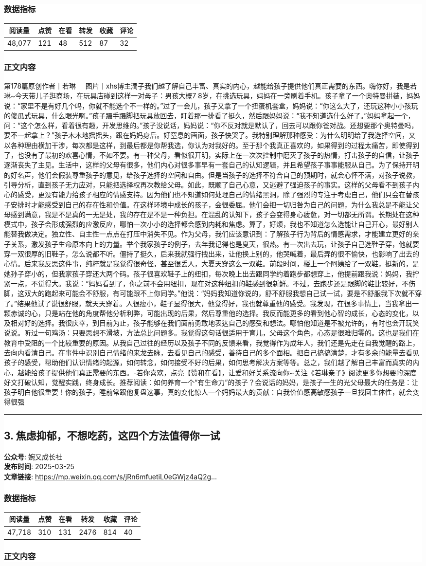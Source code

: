### 数据指标

| 阅读量 | 点赞 | 在看 | 转发 | 收藏 | 评论 |
|--------|------|------|------|------|------|
| 48,077 | 121 | 48 | 512 | 87 | 32 |

### 正文内容

第178篇原创作者｜若琳     图片｜xhs博主潤子我们越了解自己丰富、真实的内心，越能给孩子提供他们真正需要的东西。嗨你好，我是若琳~今天带儿子逛商场，在玩具店碰到这样一对母子：男孩大概7 8岁，在挑选玩具，妈妈在一旁刷着手机。孩子拿了一个奥特曼拼装，妈妈说：“家里不是有好几个吗，你就不能选个不一样的。”过了一会儿，孩子又拿了一个扭蛋机套盒，妈妈说：“你这么大了，还玩这种小小孩玩的傻瓜式玩具，什么眼光啊。”孩子蹑手蹑脚把玩具放回去，盯着那一排看了挺久，然后跟妈妈说：“我不知道选什么好了。”妈妈拿起一个，问：“这个怎么样，看着很有趣，开发思维的。”孩子没说话，妈妈说：“你不反对就是默认了，回去可以跟你爸对战。还想要那个奥特曼吗，要不一起拿上？”孩子木木地摇摇头，跟在妈妈身后。好窒息的画面，孩子快哭了。我特别理解那种感受：为什么明明给了我选择空间，又以各种理由横加干涉，每次都是这样，到最后都是你帮我选，你认为对我好的。至于那个我真正喜欢的，如果得到的过程太痛苦，即使得到了，也没有了最初的欢喜心情，不如不要。有一种父母，看似很开明，实际上在一次次控制中磨灭了孩子的热情，打击孩子的自信，让孩子逐渐丧失了主见。生活中，这样的父母有很多，他们内心对很多事早有一套自己的认知逻辑，并且希望孩子事事能服从自己。为了保持开明的好名声，他们会假装尊重孩子的意见，给孩子选择的空间和自由。但是当孩子的选择不符合自己的预期时，就会心怀不满，对孩子说教，引导分析，直到孩子无力应对，只能把选择权再次教给父母。如此，既顺了自己心意，又逃避了强迫孩子的事实。这样的父母看不到孩子内心的感受，更没有能力给孩子相应的情感支持。因为他们也不知道如何处理自己的情绪黑洞，除了强烈的专注于考虑自己，他们只会在替孩子安排时才能感受到自己的存在性和价值。在这样环境中成长的孩子，会很委屈。他们会把一切归咎为自己的问题，为什么我总是不能让父母感到满意，我是不是真的一无是处，我的存在是不是一种负担。在混乱的认知下，孩子会变得身心疲惫，对一切都无所谓。长期处在这种模式中，孩子会形成强烈的应激反应，哪怕一次小小的选择都会感到内耗和焦虑。算了，好烦，我也不知道怎么选能让自己开心，最好别人能替我做决定。独立性、自主性一点点在打压中消失不见。作为父母，我们应该意识到：了解孩子行为背后的情感需求，才能建立更好的亲子关系，激发孩子生命原本向上的力量。举个我家孩子的例子，去年我记得也是夏天，很热。有一次出去玩，让孩子自己选鞋子穿，他就要穿一双很厚的旧鞋子，怎么说都不听。僵持了挺久，后来我就强行拽出来，让他换上别的，他哭喊着，最后弄的很不愉快，也影响了出去的心情。后来我反思这件事，纯粹就是我觉得很奇怪，甚至很丢人，大夏天穿这么一双鞋。前段时间，楼上一个阿姨给了一双鞋，挺新的，是她孙子穿小的，但我家孩子穿还大两个码。孩子很喜欢鞋子上的纽扣，每次晚上出去跟同学约着跑步都想穿上，他提前跟我说：妈妈，我拧紧一点，不觉得大。我说：“妈妈看到了，你之前不会用纽扣，现在对这种纽扣的鞋感到很新鲜。不过，去跑步还是跟脚的鞋比较好，不伤脚，这双大的跑起来可能会不舒服，有可能跟不上你同学。”他说：“妈妈我知道你说的，舒不舒服我想自己试一试，要是不舒服我下次就不穿了。”结果他试了说很舒服，就天天穿着。人很瘦小，鞋子显得很大，他觉得好，我也就尊重他的感受。我发现，在很多事情上，当我拿出一颗赤诚的心，只是站在他的角度帮他分析利弊，可能出现的后果，然后尊重他的选择。我反而能更多的看到他心智的成长，心态的变化，以及相对好的选择。我很庆幸，到目前为止，孩子能够在我们面前勇敢地表达自己的感受和想法。哪怕他知道是不被允许的，有时也会开玩笑说说。听过一句鸡汤：只要思想不滑坡，方法总比问题多。我觉得这句话很适用于育儿，父母这个角色，心态是很难归零的。这也是我们在教育中受阻的一个比较重要的原因。从我自己过往的经历以及孩子不同的反馈来看，我觉得作为成年人，我们还是先走在自我觉醒的路上，去向内看清自己。在事件中识别自己情绪的来龙去脉，去看见自己的感受，善待自己的多个面相。把自己搞搞清楚，才有多余的能量去看见孩子的感受，帮助他们认识情绪的起源，如何转念，如何接受不好的后果，如何思考解决方案等等。总之，我们越了解自己丰富而真实的内心，越能给孩子提供他们真正需要的东西。-若你喜欢，点亮【赞和在看】，让爱和好关系流向你~关注《若琳亲子》阅读更多你想要的深度好文打破认知，觉醒实践，终身成长。推荐阅读：如何养育一个“有生命力”的孩子？会说话的妈妈，是孩子一生的光父母最大的任务是：让孩子明白他很重要！你的孩子，睡前常跟他复盘这事，真的变化惊人一个妈妈最大的贡献：自我价值感高敏感孩子一旦找回主体性，就会变得很强

---

## 3. 焦虑抑郁，不想吃药，这四个方法值得你一试

**公众号**: 婉又成长社  
**发布时间**: 2025-03-25  
**文章链接**: https://mp.weixin.qq.com/s/jRn6mfuetiL0eGWjz4aQ2g...

### 数据指标

| 阅读量 | 点赞 | 在看 | 转发 | 收藏 | 评论 |
|--------|------|------|------|------|------|
| 47,718 | 310 | 131 | 2476 | 814 | 40 |

### 正文内容
